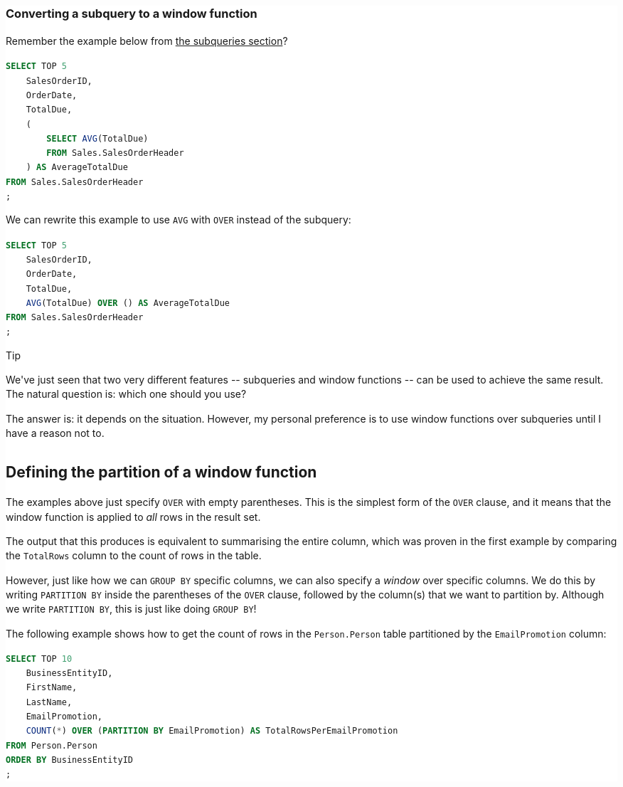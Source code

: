 ### Converting a subquery to a window function

Remember the example below from [the subqueries section](subqueries.md)?

```sql
SELECT TOP 5
    SalesOrderID,
    OrderDate,
    TotalDue,
    (
        SELECT AVG(TotalDue)
        FROM Sales.SalesOrderHeader
    ) AS AverageTotalDue
FROM Sales.SalesOrderHeader
;
```

We can rewrite this example to use `AVG` with `OVER` instead of the subquery:

```sql
SELECT TOP 5
    SalesOrderID,
    OrderDate,
    TotalDue,
    AVG(TotalDue) OVER () AS AverageTotalDue
FROM Sales.SalesOrderHeader
;
```

> [!TIP]
>
> We've just seen that two very different features -- subqueries and window functions -- can be used to achieve the same result. The natural question is: which one should you use?
>
> The answer is: it depends on the situation. However, my personal preference is to use window functions over subqueries until I have a reason not to.

## Defining the partition of a window function

The examples above just specify `OVER` with empty parentheses. This is the simplest form of the `OVER` clause, and it means that the window function is applied to _all_ rows in the result set.

The output that this produces is equivalent to summarising the entire column, which was proven in the first example by comparing the `TotalRows` column to the count of rows in the table.

However, just like how we can `GROUP BY` specific columns, we can also specify a _window_ over specific columns. We do this by writing `PARTITION BY` inside the parentheses of the `OVER` clause, followed by the column(s) that we want to partition by. Although we write `PARTITION BY`, this is just like doing `GROUP BY`!

The following example shows how to get the count of rows in the `Person.Person` table partitioned by the `EmailPromotion` column:

```sql
SELECT TOP 10
    BusinessEntityID,
    FirstName,
    LastName,
    EmailPromotion,
    COUNT(*) OVER (PARTITION BY EmailPromotion) AS TotalRowsPerEmailPromotion
FROM Person.Person
ORDER BY BusinessEntityID
;
```
